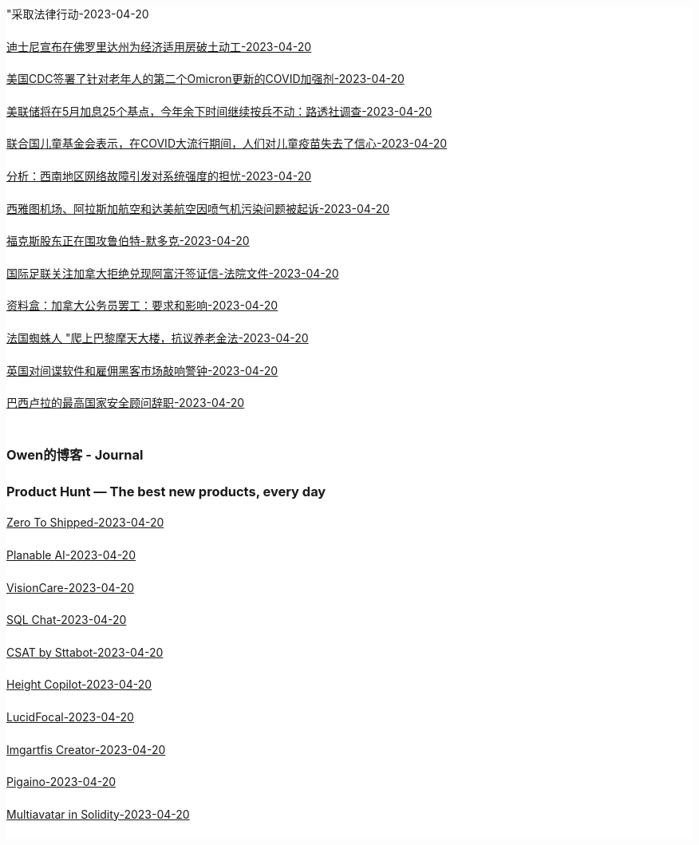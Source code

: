 "采取法律行动-2023-04-20</a><br/><br/><a target=_blank rel=nofollow href="https://www.reuters.com/world/us/disney-announces-groundbreaking-affordable-housing-florida-2023-04-20/" >迪士尼宣布在佛罗里达州为经济适用房破土动工-2023-04-20</a><br/><br/><a target=_blank rel=nofollow href="https://www.reuters.com/business/healthcare-pharmaceuticals/us-cdc-signs-off-second-omicron-updated-covid-booster-older-adults-2023-04-19/" >美国CDC签署了针对老年人的第二个Omicron更新的COVID加强剂-2023-04-20</a><br/><br/><a target=_blank rel=nofollow href="https://www.reuters.com/markets/rates-bonds/fed-deliver-25-basis-point-hike-may-stay-hold-rest-year-2023-04-20/" >美联储将在5月加息25个基点，今年余下时间继续按兵不动：路透社调查-2023-04-20</a><br/><br/><a target=_blank rel=nofollow href="https://www.reuters.com/business/healthcare-pharmaceuticals/people-lost-faith-childhood-vaccines-during-covid-pandemic-unicef-says-2023-04-20/" >联合国儿童基金会表示，在COVID大流行期间，人们对儿童疫苗失去了信心-2023-04-20</a><br/><br/><a target=_blank rel=nofollow href="https://www.reuters.com/business/aerospace-defense/southwest-network-failure-raises-concerns-over-systems-strength-2023-04-19/" >分析：西南地区网络故障引发对系统强度的担忧-2023-04-20</a><br/><br/><a target=_blank rel=nofollow href="https://www.reuters.com/legal/litigation/seattle-airport-alaska-air-delta-sued-over-jet-pollution-2023-04-19/" >西雅图机场、阿拉斯加航空和达美航空因喷气机污染问题被起诉-2023-04-20</a><br/><br/><a target=_blank rel=nofollow href="https://www.reuters.com/legal/government/column-fox-shareholders-are-circling-rupert-murdoch-2023-04-19/" >福克斯股东正在围攻鲁伯特-默多克-2023-04-20</a><br/><br/><a target=_blank rel=nofollow href="https://www.reuters.com/sports/soccer/fifa-concerned-about-canadas-refusal-honor-afghan-visa-letters-court-filings-2023-04-19/" >国际足联关注加拿大拒绝兑现阿富汗签证信-法院文件-2023-04-20</a><br/><br/><a target=_blank rel=nofollow href="https://www.reuters.com/world/americas/canadian-public-servants-strike-demands-impact-2023-04-19/" >资料盒：加拿大公务员罢工：要求和影响-2023-04-20</a><br/><br/><a target=_blank rel=nofollow href="https://www.reuters.com/world/europe/french-spiderman-climbs-paris-skyscraper-protest-against-pension-law-2023-04-19/" >法国蜘蛛人 "爬上巴黎摩天大楼，抗议养老金法-2023-04-20</a><br/><br/><a target=_blank rel=nofollow href="https://www.reuters.com/world/uk/britain-sounds-alarm-spyware-mercenary-hacking-market-2023-04-19/" >英国对间谍软件和雇佣黑客市场敲响警钟-2023-04-20</a><br/><br/><a target=_blank rel=nofollow href="https://www.reuters.com/world/americas/top-security-adviser-brazils-president-abruptly-resigns-2023-04-19/" >巴西卢拉的最高国家安全顾问辞职-2023-04-20</a><br/><br/>





###  Owen的博客 - Journal







###  Product Hunt — The best new products, every day

<a target=_blank rel=nofollow href="https://www.producthunt.com/posts/zero-to-shipped" >Zero To Shipped-2023-04-20</a><br/><br/><a target=_blank rel=nofollow href="https://www.producthunt.com/posts/planable-ai" >Planable AI-2023-04-20</a><br/><br/><a target=_blank rel=nofollow href="https://www.producthunt.com/posts/visioncare" >VisionCare-2023-04-20</a><br/><br/><a target=_blank rel=nofollow href="https://www.producthunt.com/posts/sql-chat-2" >SQL Chat-2023-04-20</a><br/><br/><a target=_blank rel=nofollow href="https://www.producthunt.com/posts/csat-by-sttabot" >CSAT by Sttabot-2023-04-20</a><br/><br/><a target=_blank rel=nofollow href="https://www.producthunt.com/posts/height-copilot" >Height Copilot-2023-04-20</a><br/><br/><a target=_blank rel=nofollow href="https://www.producthunt.com/posts/lucidfocal" >LucidFocal-2023-04-20</a><br/><br/><a target=_blank rel=nofollow href="https://www.producthunt.com/posts/imgartfis-creator" >Imgartfis Creator-2023-04-20</a><br/><br/><a target=_blank rel=nofollow href="https://www.producthunt.com/posts/pigaino" >Pigaino-2023-04-20</a><br/><br/><a target=_blank rel=nofollow href="https://www.producthunt.com/posts/multiavatar-in-solidity" >Multiavatar in Solidity-2023-04-20</a><br/><br/>




